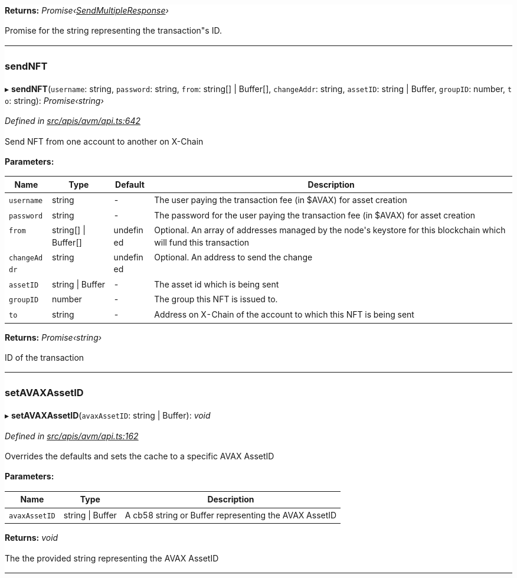 **Returns:** _Promise‹[SendMultipleResponse](../interfaces/avm_interfaces.sendmultipleresponse)›_

Promise for the string representing the transaction"s ID.

---

### sendNFT

▸ **sendNFT**(`username`: string, `password`: string, `from`: string[] | Buffer[], `changeAddr`: string, `assetID`: string | Buffer, `groupID`: number, `to`: string): _Promise‹string›_

_Defined in [src/apis/avm/api.ts:642](https://github.com/chain4travel/caminojs/blob/3883166/src/apis/avm/api.ts#L642)_

Send NFT from one account to another on X-Chain

**Parameters:**

| Name         | Type                     | Default   | Description                                                                                                         |
| ------------ | ------------------------ | --------- | ------------------------------------------------------------------------------------------------------------------- |
| `username`   | string                   | -         | The user paying the transaction fee (in $AVAX) for asset creation                                                   |
| `password`   | string                   | -         | The password for the user paying the transaction fee (in $AVAX) for asset creation                                  |
| `from`       | string[] &#124; Buffer[] | undefined | Optional. An array of addresses managed by the node's keystore for this blockchain which will fund this transaction |
| `changeAddr` | string                   | undefined | Optional. An address to send the change                                                                             |
| `assetID`    | string &#124; Buffer     | -         | The asset id which is being sent                                                                                    |
| `groupID`    | number                   | -         | The group this NFT is issued to.                                                                                    |
| `to`         | string                   | -         | Address on X-Chain of the account to which this NFT is being sent                                                   |

**Returns:** _Promise‹string›_

ID of the transaction

---

### setAVAXAssetID

▸ **setAVAXAssetID**(`avaxAssetID`: string | Buffer): _void_

_Defined in [src/apis/avm/api.ts:162](https://github.com/chain4travel/caminojs/blob/3883166/src/apis/avm/api.ts#L162)_

Overrides the defaults and sets the cache to a specific AVAX AssetID

**Parameters:**

| Name          | Type                 | Description                                           |
| ------------- | -------------------- | ----------------------------------------------------- |
| `avaxAssetID` | string &#124; Buffer | A cb58 string or Buffer representing the AVAX AssetID |

**Returns:** _void_

The the provided string representing the AVAX AssetID

---